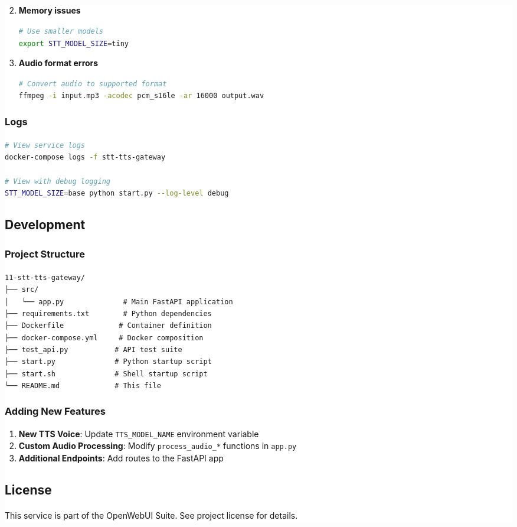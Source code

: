 2. **Memory issues**
   ```bash
   # Use smaller models
   export STT_MODEL_SIZE=tiny
   ```

3. **Audio format errors**
   ```bash
   # Convert audio to supported format
   ffmpeg -i input.mp3 -acodec pcm_s16le -ar 16000 output.wav
   ```

### Logs

```bash
# View service logs
docker-compose logs -f stt-tts-gateway

# View with debug logging
STT_MODEL_SIZE=base python start.py --log-level debug
```

## Development

### Project Structure

```
11-stt-tts-gateway/
├── src/
│   └── app.py              # Main FastAPI application
├── requirements.txt        # Python dependencies
├── Dockerfile             # Container definition
├── docker-compose.yml     # Docker composition
├── test_api.py           # API test suite
├── start.py              # Python startup script
├── start.sh              # Shell startup script
└── README.md             # This file
```

### Adding New Features

1. **New TTS Voice**: Update `TTS_MODEL_NAME` environment variable
2. **Custom Audio Processing**: Modify `process_audio_*` functions in `app.py`
3. **Additional Endpoints**: Add routes to the FastAPI app

## License

This service is part of the OpenWebUI Suite. See project license for details.
